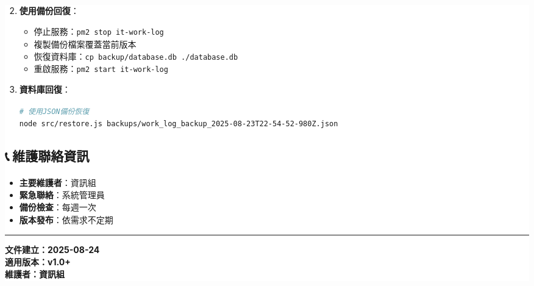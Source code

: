 2. **使用備份回復**：
   - 停止服務：`pm2 stop it-work-log`
   - 複製備份檔案覆蓋當前版本
   - 恢復資料庫：`cp backup/database.db ./database.db`  
   - 重啟服務：`pm2 start it-work-log`

3. **資料庫回復**：
   ```bash
   # 使用JSON備份恢復
   node src/restore.js backups/work_log_backup_2025-08-23T22-54-52-980Z.json
   ```

## 📞 維護聯絡資訊

- **主要維護者**：資訊組
- **緊急聯絡**：系統管理員
- **備份檢查**：每週一次
- **版本發布**：依需求不定期

---

**文件建立：2025-08-24**  
**適用版本：v1.0+**  
**維護者：資訊組**